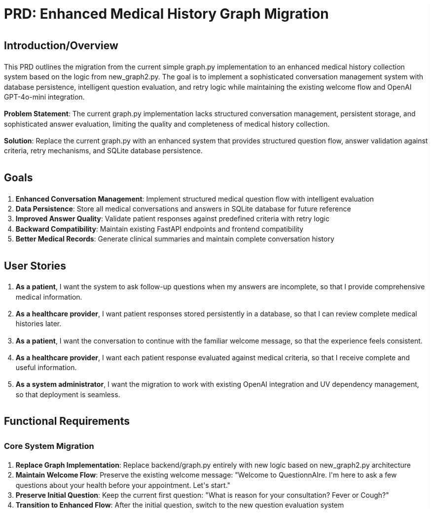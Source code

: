 # PRD: Enhanced Medical History Graph Migration

## Introduction/Overview

This PRD outlines the migration from the current simple graph.py implementation to an enhanced medical history collection system based on the logic from new_graph2.py. The goal is to implement a sophisticated conversation management system with database persistence, intelligent question evaluation, and retry logic while maintaining the existing welcome flow and OpenAI GPT-4o-mini integration.

**Problem Statement**: The current graph.py implementation lacks structured conversation management, persistent storage, and sophisticated answer evaluation, limiting the quality and completeness of medical history collection.

**Solution**: Replace the current graph.py with an enhanced system that provides structured question flow, answer validation against criteria, retry mechanisms, and SQLite database persistence.

## Goals

1. **Enhanced Conversation Management**: Implement structured medical question flow with intelligent evaluation
2. **Data Persistence**: Store all medical conversations and answers in SQLite database for future reference
3. **Improved Answer Quality**: Validate patient responses against predefined criteria with retry logic
4. **Backward Compatibility**: Maintain existing FastAPI endpoints and frontend compatibility
5. **Better Medical Records**: Generate clinical summaries and maintain complete conversation history

## User Stories

1. **As a patient**, I want the system to ask follow-up questions when my answers are incomplete, so that I provide comprehensive medical information.

2. **As a healthcare provider**, I want patient responses stored persistently in a database, so that I can review complete medical histories later.

3. **As a patient**, I want the conversation to continue with the familiar welcome message, so that the experience feels consistent.

4. **As a healthcare provider**, I want each patient response evaluated against medical criteria, so that I receive complete and useful information.

5. **As a system administrator**, I want the migration to work with existing OpenAI integration and UV dependency management, so that deployment is seamless.

## Functional Requirements

### Core System Migration

1. **Replace Graph Implementation**: Replace backend/graph.py entirely with new logic based on new_graph2.py architecture
2. **Maintain Welcome Flow**: Preserve the existing welcome message: "Welcome to QuestionnAIre. I'm here to ask a few questions about your health before your appointment. Let's start."
3. **Preserve Initial Question**: Keep the current first question: "What is reason for your consultation? Fever or Cough?"
4. **Transition to Enhanced Flow**: After the initial question, switch to the new question evaluation system
